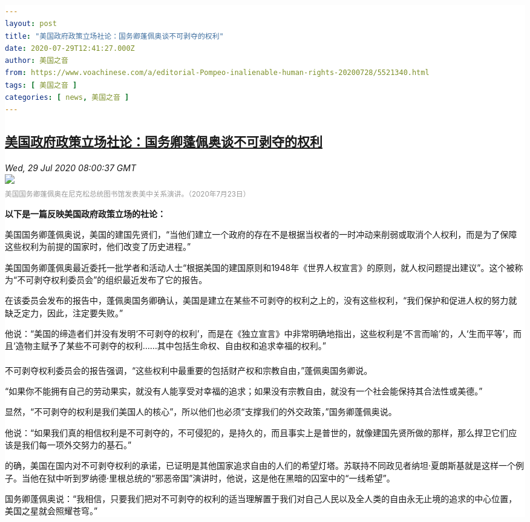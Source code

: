 ```yaml
---
layout: post
title: "美国政府政策立场社论：国务卿蓬佩奥谈不可剥夺的权利"
date: 2020-07-29T12:41:27.000Z
author: 美国之音
from: https://www.voachinese.com/a/editorial-Pompeo-inalienable-human-rights-20200728/5521340.html
tags: [ 美国之音 ]
categories: [ news, 美国之音 ]
---
```


[美国政府政策立场社论：国务卿蓬佩奥谈不可剥夺的权利](https://www.voachinese.com/a/editorial-Pompeo-inalienable-human-rights-20200728/5521340.html)
------

<div>
<div><i>Wed, 29 Jul 2020 08:00:37 GMT</i></div><img src="https://images.weserv.nl?url=gdb.voanews.com/444C7AC9-47F8-468B-B11B-066AC3D0969A_r1_s_w900.jpg" width="100%"><div><small style="color: #999;">美国国务卿蓬佩奥在尼克松总统图书馆发表美中关系演讲。（2020年7月23日）</small></div><p><strong>以下是一篇反映美国政府政策立场的社论：</strong></p><p>美国国务卿蓬佩奥说，美国的建国先贤们，“当他们建立一个政府的存在不是根据当权者的一时冲动来削弱或取消个人权利，而是为了保障这些权利为前提的国家时，他们改变了历史进程。”</p><p>美国国务卿蓬佩奥最近委托一批学者和活动人士“根据美国的建国原则和1948年《世界人权宣言》的原则，就人权问题提出建议”。这个被称为“不可剥夺权利委员会”的组织最近发布了它的报告。</p><p>在该委员会发布的报告中，蓬佩奥国务卿确认，美国是建立在某些不可剥夺的权利之上的，没有这些权利，“我们保护和促进人权的努力就缺乏定力，因此，注定要失败。”</p><p>他说：“美国的缔造者们并没有发明‘不可剥夺的权利’，而是在《独立宣言》中非常明确地指出，这些权利是‘不言而喻’的，人‘生而平等’，而且‘造物主赋予了某些不可剥夺的权利……其中包括生命权、自由权和追求幸福的权利。”<br /><br />不可剥夺权利委员会的报告强调，“这些权利中最重要的包括财产权和宗教自由，”蓬佩奥国务卿说。</p><p>“如果你不能拥有自己的劳动果实，就没有人能享受对幸福的追求；如果没有宗教自由，就没有一个社会能保持其合法性或美德。”</p><p>显然，“不可剥夺的权利是我们美国人的核心”，所以他们也必须“支撑我们的外交政策，”国务卿蓬佩奥说。</p><p>他说：“如果我们真的相信权利是不可剥夺的，不可侵犯的，是持久的，而且事实上是普世的，就像建国先贤所做的那样，那么捍卫它们应该是我们每一项外交努力的基石。”</p><p>的确，美国在国内对不可剥夺权利的承诺，已证明是其他国家追求自由的人们的希望灯塔。苏联持不同政见者纳坦·夏朗斯基就是这样一个例子。当他在狱中听到罗纳德·里根总统的“邪恶帝国”演讲时，他说，这是他在黑暗的囚室中的“一线希望”。</p><p>国务卿蓬佩奥说：“我相信，只要我们把对不可剥夺的权利的适当理解置于我们对自己人民以及全人类的自由永无止境的追求的中心位置，美国之星就会照耀苍穹。”</p>
</div>
